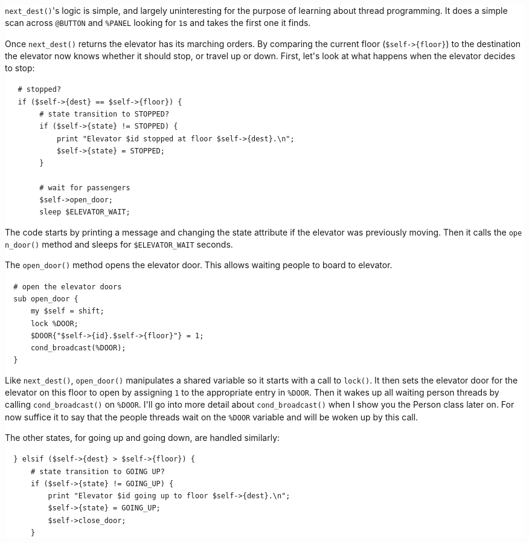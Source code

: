 `next_dest()`'s logic is simple, and largely uninteresting for the purpose of learning about thread programming. It does a simple scan across `@BUTTON` and `%PANEL` looking for `1`s and takes the first one it finds.

Once `next_dest()` returns the elevator has its marching orders. By comparing the current floor (`$self->{floor}`) to the destination the elevator now knows whether it should stop, or travel up or down. First, let's look at what happens when the elevator decides to stop:

       # stopped?
       if ($self->{dest} == $self->{floor}) {
            # state transition to STOPPED?
            if ($self->{state} != STOPPED) {
                print "Elevator $id stopped at floor $self->{dest}.\n";
                $self->{state} = STOPPED;
            }

            # wait for passengers
            $self->open_door;
            sleep $ELEVATOR_WAIT;

The code starts by printing a message and changing the state attribute if the elevator was previously moving. Then it calls the `open_door()` method and sleeps for `$ELEVATOR_WAIT` seconds.

The `open_door()` method opens the elevator door. This allows waiting people to board to elevator.

      # open the elevator doors
      sub open_door {
          my $self = shift;
          lock %DOOR;
          $DOOR{"$self->{id}.$self->{floor}"} = 1;
          cond_broadcast(%DOOR);
      }

Like `next_dest()`, `open_door()` manipulates a shared variable so it starts with a call to `lock()`. It then sets the elevator door for the elevator on this floor to open by assigning `1` to the appropriate entry in `%DOOR`. Then it wakes up all waiting person threads by calling `cond_broadcast()` on `%DOOR`. I'll go into more detail about `cond_broadcast()` when I show you the Person class later on. For now suffice it to say that the people threads wait on the `%DOOR` variable and will be woken up by this call.

The other states, for going up and going down, are handled similarly:

      } elsif ($self->{dest} > $self->{floor}) {
          # state transition to GOING UP?
          if ($self->{state} != GOING_UP) {
              print "Elevator $id going up to floor $self->{dest}.\n";
              $self->{state} = GOING_UP;
              $self->close_door;
          }
